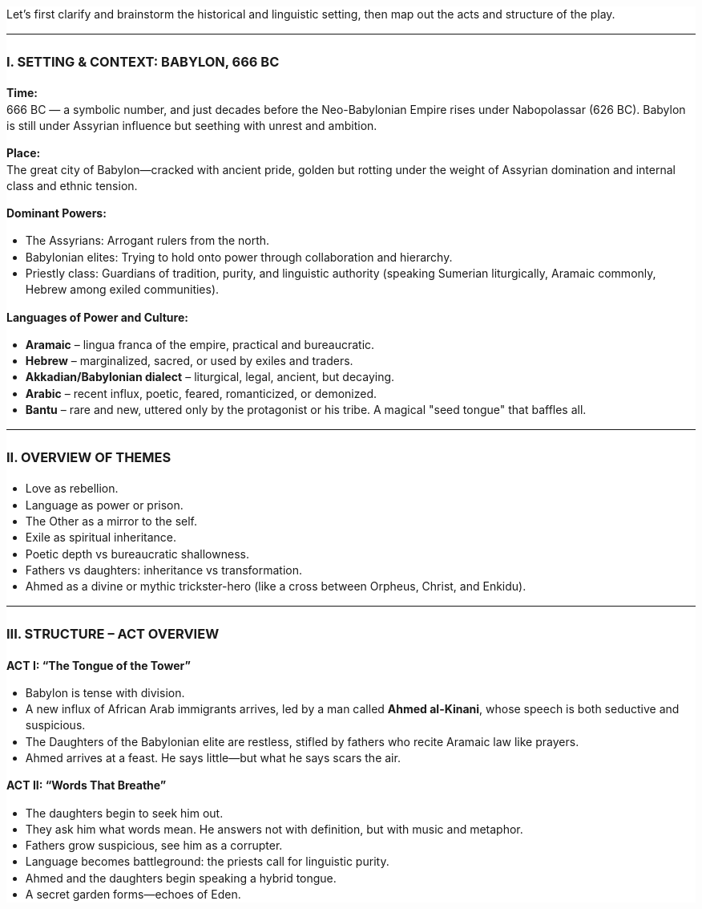 Let’s first clarify and brainstorm the historical and linguistic setting, then map out the acts and structure of the play.

---

### **I. SETTING & CONTEXT: BABYLON, 666 BC**

**Time:**  
666 BC — a symbolic number, and just decades before the Neo-Babylonian Empire rises under Nabopolassar (626 BC). Babylon is still under Assyrian influence but seething with unrest and ambition.

**Place:**  
The great city of Babylon—cracked with ancient pride, golden but rotting under the weight of Assyrian domination and internal class and ethnic tension.

**Dominant Powers:**  
- The Assyrians: Arrogant rulers from the north.
- Babylonian elites: Trying to hold onto power through collaboration and hierarchy.
- Priestly class: Guardians of tradition, purity, and linguistic authority (speaking Sumerian liturgically, Aramaic commonly, Hebrew among exiled communities).

**Languages of Power and Culture:**  
- **Aramaic** – lingua franca of the empire, practical and bureaucratic.  
- **Hebrew** – marginalized, sacred, or used by exiles and traders.  
- **Akkadian/Babylonian dialect** – liturgical, legal, ancient, but decaying.  
- **Arabic** – recent influx, poetic, feared, romanticized, or demonized.  
- **Bantu** – rare and new, uttered only by the protagonist or his tribe. A magical "seed tongue" that baffles all.

---

### **II. OVERVIEW OF THEMES**

- Love as rebellion.
- Language as power or prison.
- The Other as a mirror to the self.
- Exile as spiritual inheritance.
- Poetic depth vs bureaucratic shallowness.
- Fathers vs daughters: inheritance vs transformation.
- Ahmed as a divine or mythic trickster-hero (like a cross between Orpheus, Christ, and Enkidu).

---

### **III. STRUCTURE – ACT OVERVIEW**

**ACT I: “The Tongue of the Tower”**  
- Babylon is tense with division.  
- A new influx of African Arab immigrants arrives, led by a man called **Ahmed al-Kinani**, whose speech is both seductive and suspicious.  
- The Daughters of the Babylonian elite are restless, stifled by fathers who recite Aramaic law like prayers.  
- Ahmed arrives at a feast. He says little—but what he says scars the air.

**ACT II: “Words That Breathe”**  
- The daughters begin to seek him out.  
- They ask him what words mean. He answers not with definition, but with music and metaphor.  
- Fathers grow suspicious, see him as a corrupter.  
- Language becomes battleground: the priests call for linguistic purity.  
- Ahmed and the daughters begin speaking a hybrid tongue.  
- A secret garden forms—echoes of Eden.
